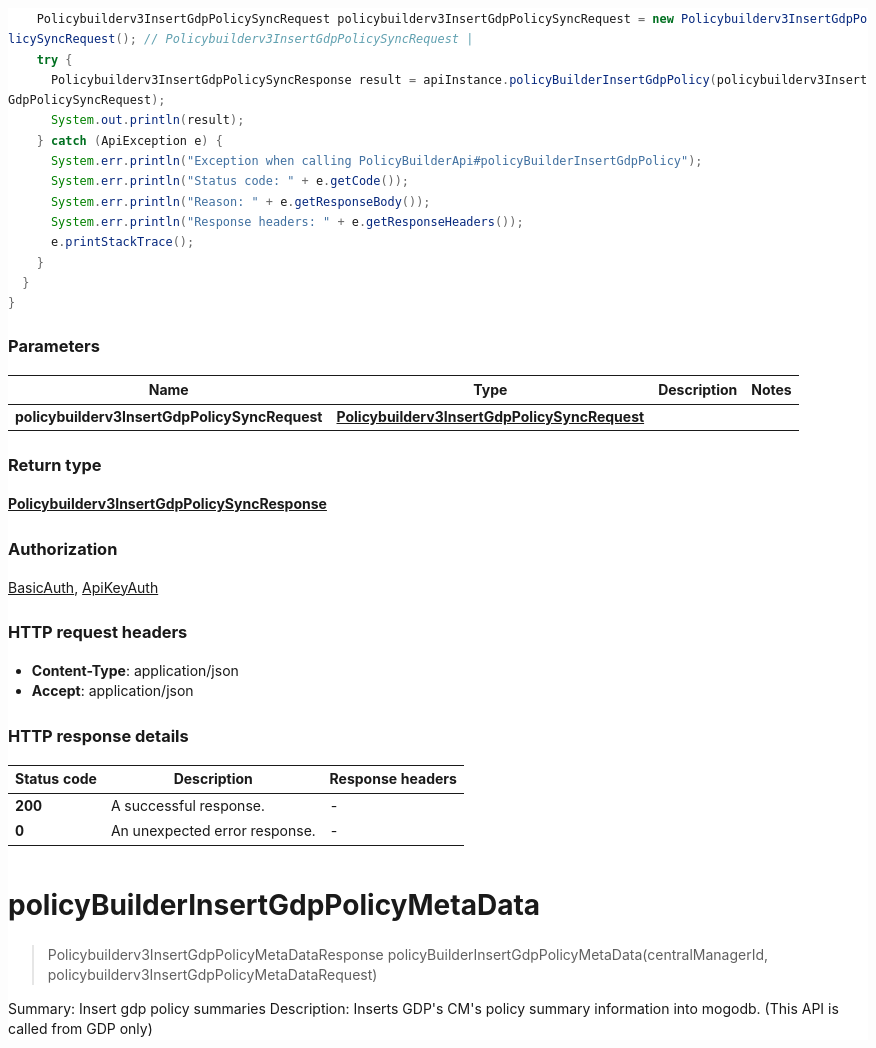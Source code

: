 ```java
    Policybuilderv3InsertGdpPolicySyncRequest policybuilderv3InsertGdpPolicySyncRequest = new Policybuilderv3InsertGdpPolicySyncRequest(); // Policybuilderv3InsertGdpPolicySyncRequest | 
    try {
      Policybuilderv3InsertGdpPolicySyncResponse result = apiInstance.policyBuilderInsertGdpPolicy(policybuilderv3InsertGdpPolicySyncRequest);
      System.out.println(result);
    } catch (ApiException e) {
      System.err.println("Exception when calling PolicyBuilderApi#policyBuilderInsertGdpPolicy");
      System.err.println("Status code: " + e.getCode());
      System.err.println("Reason: " + e.getResponseBody());
      System.err.println("Response headers: " + e.getResponseHeaders());
      e.printStackTrace();
    }
  }
}
```

### Parameters

| Name | Type | Description  | Notes |
|------------- | ------------- | ------------- | -------------|
| **policybuilderv3InsertGdpPolicySyncRequest** | [**Policybuilderv3InsertGdpPolicySyncRequest**](Policybuilderv3InsertGdpPolicySyncRequest.md)|  | |

### Return type

[**Policybuilderv3InsertGdpPolicySyncResponse**](Policybuilderv3InsertGdpPolicySyncResponse.md)

### Authorization

[BasicAuth](../README.md#BasicAuth), [ApiKeyAuth](../README.md#ApiKeyAuth)

### HTTP request headers

 - **Content-Type**: application/json
 - **Accept**: application/json

### HTTP response details
| Status code | Description | Response headers |
|-------------|-------------|------------------|
| **200** | A successful response. |  -  |
| **0** | An unexpected error response. |  -  |

<a id="policyBuilderInsertGdpPolicyMetaData"></a>
# **policyBuilderInsertGdpPolicyMetaData**
> Policybuilderv3InsertGdpPolicyMetaDataResponse policyBuilderInsertGdpPolicyMetaData(centralManagerId, policybuilderv3InsertGdpPolicyMetaDataRequest)

Summary: Insert gdp policy summaries Description: Inserts GDP&#39;s CM&#39;s policy summary information into mogodb. (This API is called from GDP only)
